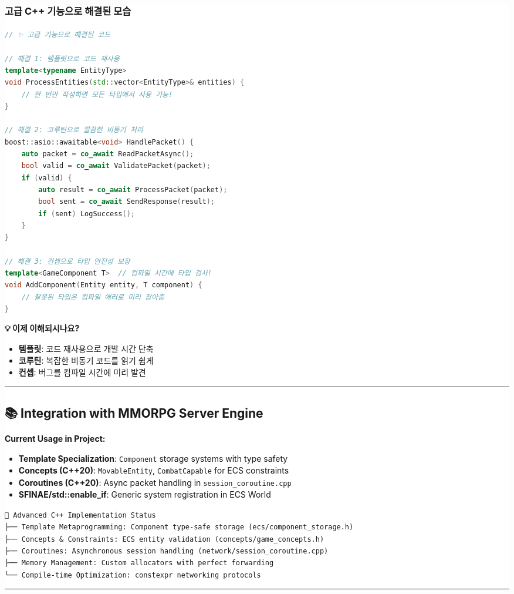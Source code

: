 ### **고급 C++ 기능으로 해결된 모습**

```cpp
// ✨ 고급 기능으로 해결된 코드

// 해결 1: 템플릿으로 코드 재사용
template<typename EntityType>
void ProcessEntities(std::vector<EntityType>& entities) {
    // 한 번만 작성하면 모든 타입에서 사용 가능!
}

// 해결 2: 코루틴으로 깔끔한 비동기 처리
boost::asio::awaitable<void> HandlePacket() {
    auto packet = co_await ReadPacketAsync();
    bool valid = co_await ValidatePacket(packet);
    if (valid) {
        auto result = co_await ProcessPacket(packet);
        bool sent = co_await SendResponse(result);
        if (sent) LogSuccess();
    }
}

// 해결 3: 컨셉으로 타입 안전성 보장
template<GameComponent T>  // 컴파일 시간에 타입 검사!
void AddComponent(Entity entity, T component) {
    // 잘못된 타입은 컴파일 에러로 미리 잡아줌
}
```

**💡 이제 이해되시나요?**
- **템플릿**: 코드 재사용으로 개발 시간 단축
- **코루틴**: 복잡한 비동기 코드를 읽기 쉽게
- **컨셉**: 버그를 컴파일 시간에 미리 발견

---

## 📚 Integration with MMORPG Server Engine

**Current Usage in Project:**
- **Template Specialization**: `Component` storage systems with type safety
- **Concepts (C++20)**: `MovableEntity`, `CombatCapable` for ECS constraints
- **Coroutines (C++20)**: Async packet handling in `session_coroutine.cpp`
- **SFINAE/std::enable_if**: Generic system registration in ECS World

```
🔬 Advanced C++ Implementation Status
├── Template Metaprogramming: Component type-safe storage (ecs/component_storage.h)
├── Concepts & Constraints: ECS entity validation (concepts/game_concepts.h)
├── Coroutines: Asynchronous session handling (network/session_coroutine.cpp)
├── Memory Management: Custom allocators with perfect forwarding
└── Compile-time Optimization: constexpr networking protocols
```

---